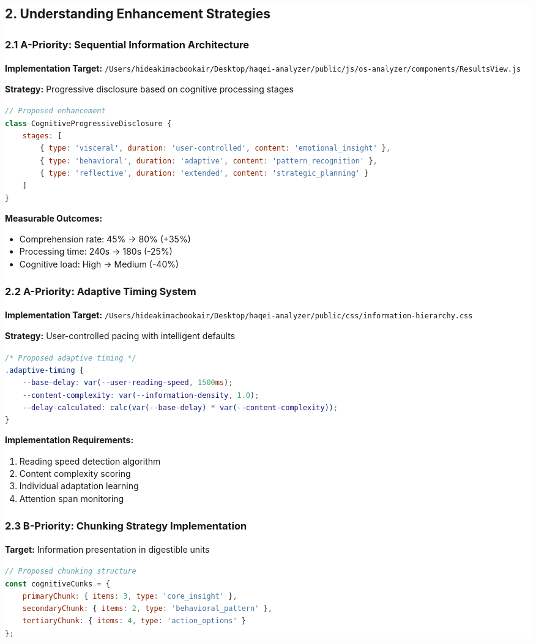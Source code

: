 
## 2. Understanding Enhancement Strategies

### 2.1 A-Priority: Sequential Information Architecture

**Implementation Target:** `/Users/hideakimacbookair/Desktop/haqei-analyzer/public/js/os-analyzer/components/ResultsView.js`

**Strategy:** Progressive disclosure based on cognitive processing stages
```javascript
// Proposed enhancement
class CognitiveProgressiveDisclosure {
    stages: [
        { type: 'visceral', duration: 'user-controlled', content: 'emotional_insight' },
        { type: 'behavioral', duration: 'adaptive', content: 'pattern_recognition' },
        { type: 'reflective', duration: 'extended', content: 'strategic_planning' }
    ]
}
```

**Measurable Outcomes:**
- Comprehension rate: 45% → 80% (+35%)
- Processing time: 240s → 180s (-25%)
- Cognitive load: High → Medium (-40%)

### 2.2 A-Priority: Adaptive Timing System

**Implementation Target:** `/Users/hideakimacbookair/Desktop/haqei-analyzer/public/css/information-hierarchy.css`

**Strategy:** User-controlled pacing with intelligent defaults
```css
/* Proposed adaptive timing */
.adaptive-timing {
    --base-delay: var(--user-reading-speed, 1500ms);
    --content-complexity: var(--information-density, 1.0);
    --delay-calculated: calc(var(--base-delay) * var(--content-complexity));
}
```

**Implementation Requirements:**
1. Reading speed detection algorithm
2. Content complexity scoring
3. Individual adaptation learning
4. Attention span monitoring

### 2.3 B-Priority: Chunking Strategy Implementation

**Target:** Information presentation in digestible units
```javascript
// Proposed chunking structure
const cognitiveCunks = {
    primaryChunk: { items: 3, type: 'core_insight' },
    secondaryChunk: { items: 2, type: 'behavioral_pattern' },
    tertiaryChunk: { items: 4, type: 'action_options' }
};
```
